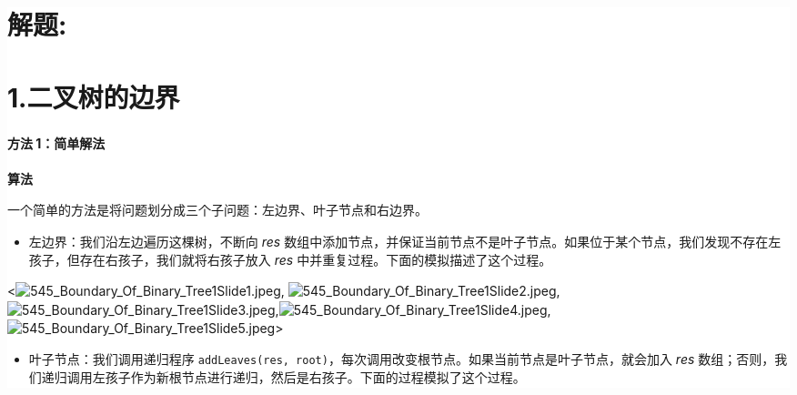 





























# 解题:
# 1.二叉树的边界
#### 方法 1：简单解法

**算法**

一个简单的方法是将问题划分成三个子问题：左边界、叶子节点和右边界。

* 左边界：我们沿左边遍历这棵树，不断向 $res$ 数组中添加节点，并保证当前节点不是叶子节点。如果位于某个节点，我们发现不存在左孩子，但存在右孩子，我们就将右孩子放入 $res$ 中并重复过程。下面的模拟描述了这个过程。

<![545_Boundary_Of_Binary_Tree1Slide1.jpeg](https://pic.leetcode-cn.com/016fcc1269a22c4cb58134c7c061559ba6e963e0cf05a7c6cf0f6d20b8938e97-545_Boundary_Of_Binary_Tree1Slide1.jpeg), ![545_Boundary_Of_Binary_Tree1Slide2.jpeg](https://pic.leetcode-cn.com/30fa7d7fa5d2ff1a96ac2ea2cb996df62c02c44a89f062ea0efd386c483bfb49-545_Boundary_Of_Binary_Tree1Slide2.jpeg),![545_Boundary_Of_Binary_Tree1Slide3.jpeg](https://pic.leetcode-cn.com/22f33a3b6294b263d431a8ba6f07b0197eee3b57a162ce9be67d8f810050af44-545_Boundary_Of_Binary_Tree1Slide3.jpeg),![545_Boundary_Of_Binary_Tree1Slide4.jpeg](https://pic.leetcode-cn.com/b0170c220d942936b5aefc274adadd07a4254a4c922c2b957f196dfb296bc6c5-545_Boundary_Of_Binary_Tree1Slide4.jpeg),![545_Boundary_Of_Binary_Tree1Slide5.jpeg](https://pic.leetcode-cn.com/1d26137b303c41d5ade6fd6722608c918126011f894e55517f64281341c8a7a9-545_Boundary_Of_Binary_Tree1Slide5.jpeg)>

* 叶子节点：我们调用递归程序 `addLeaves(res, root)`，每次调用改变根节点。如果当前节点是叶子节点，就会加入 $res$ 数组；否则，我们递归调用左孩子作为新根节点进行递归，然后是右孩子。下面的过程模拟了这个过程。
